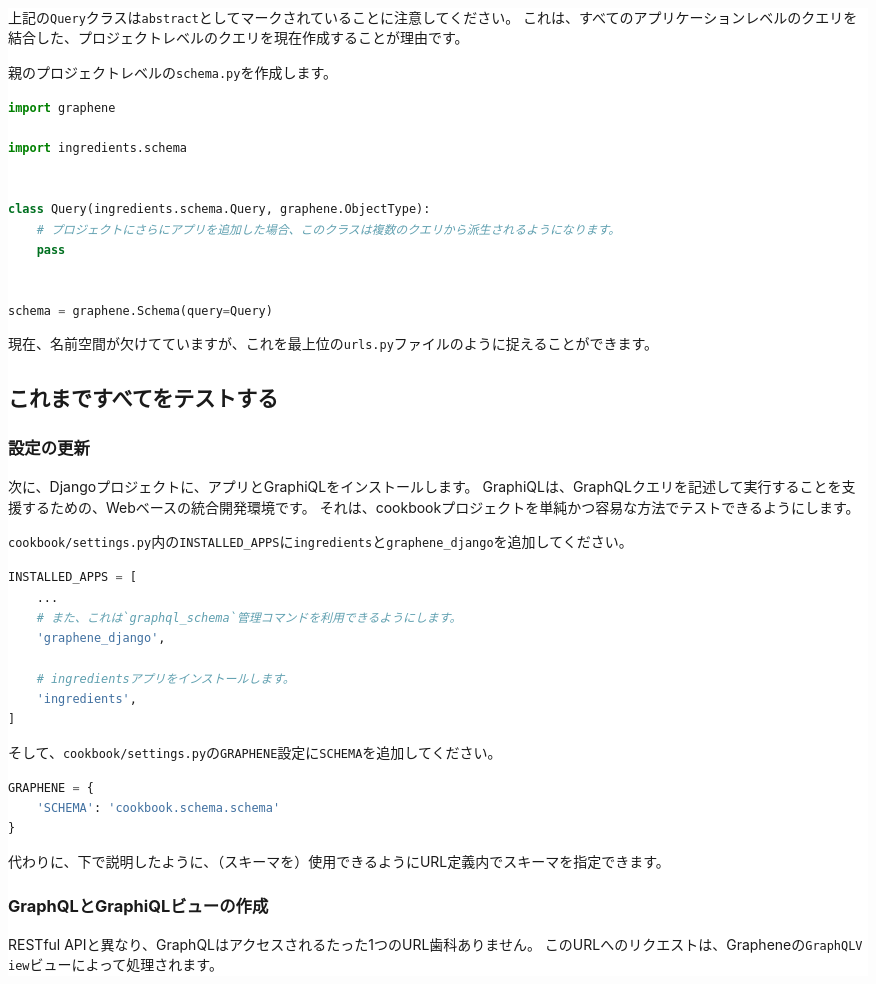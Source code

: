 上記の`Query`クラスは`abstract`としてマークされていることに注意してください。
これは、すべてのアプリケーションレベルのクエリを結合した、プロジェクトレベルのクエリを現在作成することが理由です。

親のプロジェクトレベルの`schema.py`を作成します。

```python
import graphene

import ingredients.schema


class Query(ingredients.schema.Query, graphene.ObjectType):
    # プロジェクトにさらにアプリを追加した場合、このクラスは複数のクエリから派生されるようになります。
    pass


schema = graphene.Schema(query=Query)
```

現在、名前空間が欠けてていますが、これを最上位の`urls.py`ファイルのように捉えることができます。

## これまですべてをテストする

### 設定の更新

次に、Djangoプロジェクトに、アプリとGraphiQLをインストールします。
GraphiQLは、GraphQLクエリを記述して実行することを支援するための、Webベースの統合開発環境です。
それは、cookbookプロジェクトを単純かつ容易な方法でテストできるようにします。

`cookbook/settings.py`内の`INSTALLED_APPS`に`ingredients`と`graphene_django`を追加してください。

```python
INSTALLED_APPS = [
    ...
    # また、これは`graphql_schema`管理コマンドを利用できるようにします。
    'graphene_django',

    # ingredientsアプリをインストールします。
    'ingredients',
]
```

そして、`cookbook/settings.py`の`GRAPHENE`設定に`SCHEMA`を追加してください。

```python
GRAPHENE = {
    'SCHEMA': 'cookbook.schema.schema'
}
```

代わりに、下で説明したように、（スキーマを）使用できるようにURL定義内でスキーマを指定できます。

### GraphQLとGraphiQLビューの作成

RESTful APIと異なり、GraphQLはアクセスされるたった1つのURL歯科ありません。
このURLへのリクエストは、Grapheneの`GraphQLView`ビューによって処理されます。
